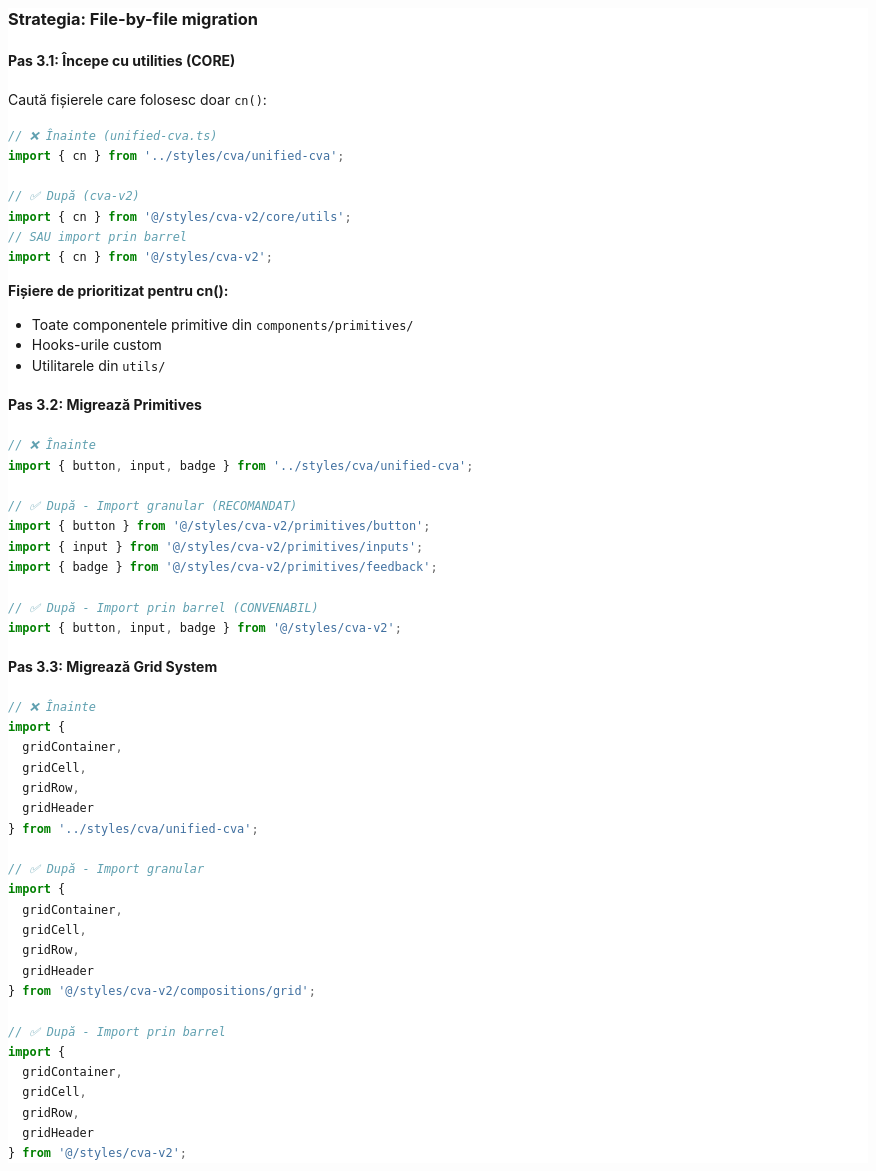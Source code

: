 ### **Strategia: File-by-file migration**

#### **Pas 3.1: Începe cu utilities (CORE)**
Caută fișierele care folosesc doar `cn()`:

```typescript
// ❌ Înainte (unified-cva.ts)
import { cn } from '../styles/cva/unified-cva';

// ✅ După (cva-v2)
import { cn } from '@/styles/cva-v2/core/utils';
// SAU import prin barrel
import { cn } from '@/styles/cva-v2';
```

**Fișiere de prioritizat pentru cn():**
- Toate componentele primitive din `components/primitives/`
- Hooks-urile custom
- Utilitarele din `utils/`

#### **Pas 3.2: Migrează Primitives**
```typescript
// ❌ Înainte
import { button, input, badge } from '../styles/cva/unified-cva';

// ✅ După - Import granular (RECOMANDAT)
import { button } from '@/styles/cva-v2/primitives/button';
import { input } from '@/styles/cva-v2/primitives/inputs';
import { badge } from '@/styles/cva-v2/primitives/feedback';

// ✅ După - Import prin barrel (CONVENABIL)
import { button, input, badge } from '@/styles/cva-v2';
```

#### **Pas 3.3: Migrează Grid System**
```typescript
// ❌ Înainte
import { 
  gridContainer, 
  gridCell, 
  gridRow, 
  gridHeader 
} from '../styles/cva/unified-cva';

// ✅ După - Import granular
import { 
  gridContainer, 
  gridCell, 
  gridRow, 
  gridHeader 
} from '@/styles/cva-v2/compositions/grid';

// ✅ După - Import prin barrel
import { 
  gridContainer, 
  gridCell, 
  gridRow, 
  gridHeader 
} from '@/styles/cva-v2';
```
